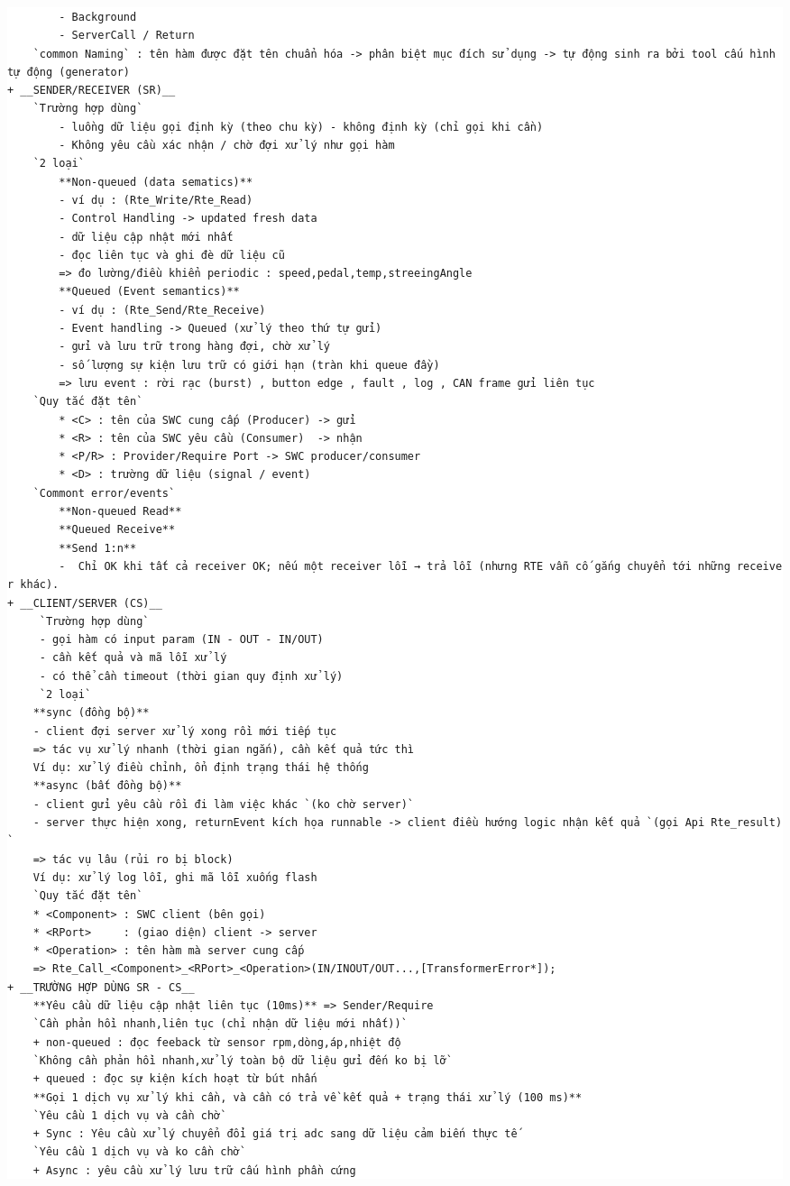             - Background
            - ServerCall / Return
        `common Naming` : tên hàm được đặt tên chuẩn hóa -> phân biệt mục đích sử dụng -> tự động sinh ra bởi tool cấu hình tự động (generator)
    + __SENDER/RECEIVER (SR)__
        `Trường hợp dùng` 
            - luồng dữ liệu gọi định kỳ (theo chu kỳ) - không định kỳ (chỉ gọi khi cần)
            - Không yêu cầu xác nhận / chờ đợi xử lý như gọi hàm
        `2 loại` 
            **Non-queued (data sematics)** 
            - ví dụ : (Rte_Write/Rte_Read)
            - Control Handling -> updated fresh data
            - dữ liệu cập nhật mới nhất
            - đọc liên tục và ghi đè dữ liệu cũ
            => đo lường/điều khiển periodic : speed,pedal,temp,streeingAngle
            **Queued (Event semantics)**
            - ví dụ : (Rte_Send/Rte_Receive)
            - Event handling -> Queued (xử lý theo thứ tự gửi)
            - gửi và lưu trữ trong hàng đợi, chờ xử lý
            - số lượng sự kiện lưu trữ có giới hạn (tràn khi queue đầy)
            => lưu event : rời rạc (burst) , button edge , fault , log , CAN frame gửi liên tục    
        `Quy tắc đặt tên`    
            * <C> : tên của SWC cung cấp (Producer) -> gửi  
            * <R> : tên của SWC yêu cầu (Consumer)  -> nhận
            * <P/R> : Provider/Require Port -> SWC producer/consumer
            * <D> : trường dữ liệu (signal / event)
        `Commont error/events`
            **Non-queued Read** 
            **Queued Receive**
            **Send 1:n** 
            -  Chỉ OK khi tất cả receiver OK; nếu một receiver lỗi → trả lỗi (nhưng RTE vẫn cố gắng chuyển tới những receiver khác).
    + __CLIENT/SERVER (CS)__
         `Trường hợp dùng` 
         - gọi hàm có input param (IN - OUT - IN/OUT)
         - cần kết quả và mã lỗi xử lý 
         - có thể cần timeout (thời gian quy định xử lý)
         `2 loại`
        **sync (đồng bộ)** 
        - client đợi server xử lý xong rồi mới tiếp tục
        => tác vụ xử lý nhanh (thời gian ngắn), cần kết quả tức thì
        Ví dụ: xử lý điều chỉnh, ổn định trạng thái hệ thống 
        **async (bất đồng bộ)**
        - client gửi yêu cầu rồi đi làm việc khác `(ko chờ server)`
        - server thực hiện xong, returnEvent kích họa runnable -> client điều hướng logic nhận kết quả `(gọi Api Rte_result)`
        => tác vụ lâu (rủi ro bị block)
        Ví dụ: xử lý log lỗi, ghi mã lỗi xuống flash
        `Quy tắc đặt tên`    
        * <Component> : SWC client (bên gọi)
        * <RPort>     : (giao diện) client -> server 
        * <Operation> : tên hàm mà server cung cấp
        => Rte_Call_<Component>_<RPort>_<Operation>(IN/INOUT/OUT...,[TransformerError*]);
    + __TRƯỜNG HỢP DÙNG SR - CS__
        **Yêu cầu dữ liệu cập nhật liên tục (10ms)** => Sender/Require
        `Cần phản hồi nhanh,liên tục (chỉ nhận dữ liệu mới nhất))` 
        + non-queued : đọc feeback từ sensor rpm,dòng,áp,nhiệt độ
        `Không cần phản hồi nhanh,xử lý toàn bộ dữ liệu gửi đến ko bị lỡ`
        + queued : đọc sự kiện kích hoạt từ bút nhấn
        **Gọi 1 dịch vụ xử lý khi cần, và cần có trả về kết quả + trạng thái xử lý (100 ms)**
        `Yêu cầu 1 dịch vụ và cần chờ`
        + Sync : Yêu cầu xử lý chuyển đổi giá trị adc sang dữ liệu cảm biến thực tế
        `Yêu cầu 1 dịch vụ và ko cần chờ`
        + Async : yêu cầu xử lý lưu trữ cấu hình phần cứng